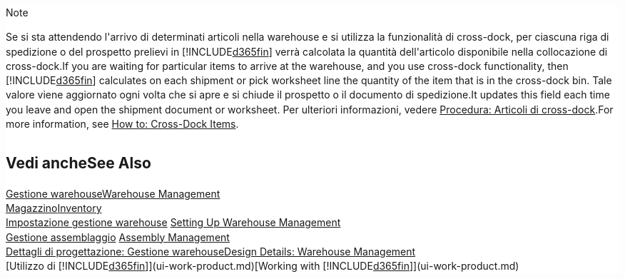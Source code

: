 > [!NOTE]
> <span data-ttu-id="77e80-167">Se si sta attendendo l'arrivo di determinati articoli nella warehouse e si utilizza la funzionalità di cross-dock, per ciascuna riga di spedizione o del prospetto prelievi in [!INCLUDE[d365fin](includes/d365fin_md.md)] verrà calcolata la quantità dell'articolo disponibile nella collocazione di cross-dock.</span><span class="sxs-lookup"><span data-stu-id="77e80-167">If you are waiting for particular items to arrive at the warehouse, and you use cross-dock functionality, then [!INCLUDE[d365fin](includes/d365fin_md.md)] calculates on each shipment or pick worksheet line the quantity of the item that is in the cross-dock bin.</span></span> <span data-ttu-id="77e80-168">Tale valore viene aggiornato ogni volta che si apre e si chiude il prospetto o il documento di spedizione.</span><span class="sxs-lookup"><span data-stu-id="77e80-168">It updates this field each time you leave and open the shipment document or worksheet.</span></span> <span data-ttu-id="77e80-169">Per ulteriori informazioni, vedere [Procedura: Articoli di cross-dock](warehouse-how-to-cross-dock-items.md).</span><span class="sxs-lookup"><span data-stu-id="77e80-169">For more information, see [How to: Cross-Dock Items](warehouse-how-to-cross-dock-items.md).</span></span>

## <a name="see-also"></a><span data-ttu-id="77e80-170">Vedi anche</span><span class="sxs-lookup"><span data-stu-id="77e80-170">See Also</span></span>  
[<span data-ttu-id="77e80-171">Gestione warehouse</span><span class="sxs-lookup"><span data-stu-id="77e80-171">Warehouse Management</span></span>](warehouse-manage-warehouse.md)  
[<span data-ttu-id="77e80-172">Magazzino</span><span class="sxs-lookup"><span data-stu-id="77e80-172">Inventory</span></span>](inventory-manage-inventory.md)  
<span data-ttu-id="77e80-173">[Impostazione gestione warehouse](warehouse-setup-warehouse.md)   </span><span class="sxs-lookup"><span data-stu-id="77e80-173">[Setting Up Warehouse Management](warehouse-setup-warehouse.md)   </span></span>  
<span data-ttu-id="77e80-174">[Gestione assemblaggio](assembly-assemble-items.md)  </span><span class="sxs-lookup"><span data-stu-id="77e80-174">[Assembly Management](assembly-assemble-items.md)  </span></span>  
[<span data-ttu-id="77e80-175">Dettagli di progettazione: Gestione warehouse</span><span class="sxs-lookup"><span data-stu-id="77e80-175">Design Details: Warehouse Management</span></span>](design-details-warehouse-management.md)  
<span data-ttu-id="77e80-176">[Utilizzo di [!INCLUDE[d365fin](includes/d365fin_md.md)]](ui-work-product.md)</span><span class="sxs-lookup"><span data-stu-id="77e80-176">[Working with [!INCLUDE[d365fin](includes/d365fin_md.md)]](ui-work-product.md)</span></span>

